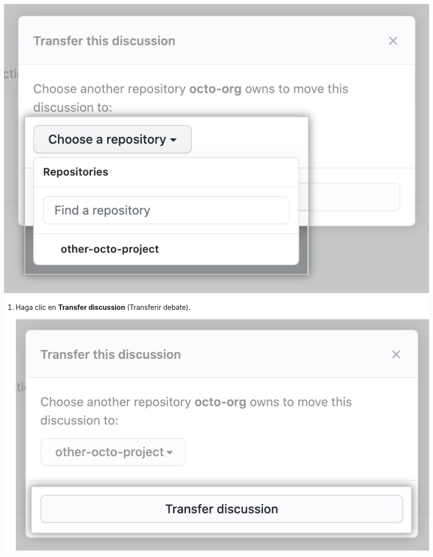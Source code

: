    ![Captura de pantalla del menú desplegable "Elegir un repositorio", del campo de búsqueda "Buscar un repositorio" y del repositorio en la lista](/assets/images/help/discussions/use-choose-a-repository-drop-down.png)

1. Haga clic en **Transfer discussion** (Transferir debate).

   ![Captura de pantalla del botón "Transferir debate"](/assets/images/help/discussions/click-transfer-discussion-button.png)
